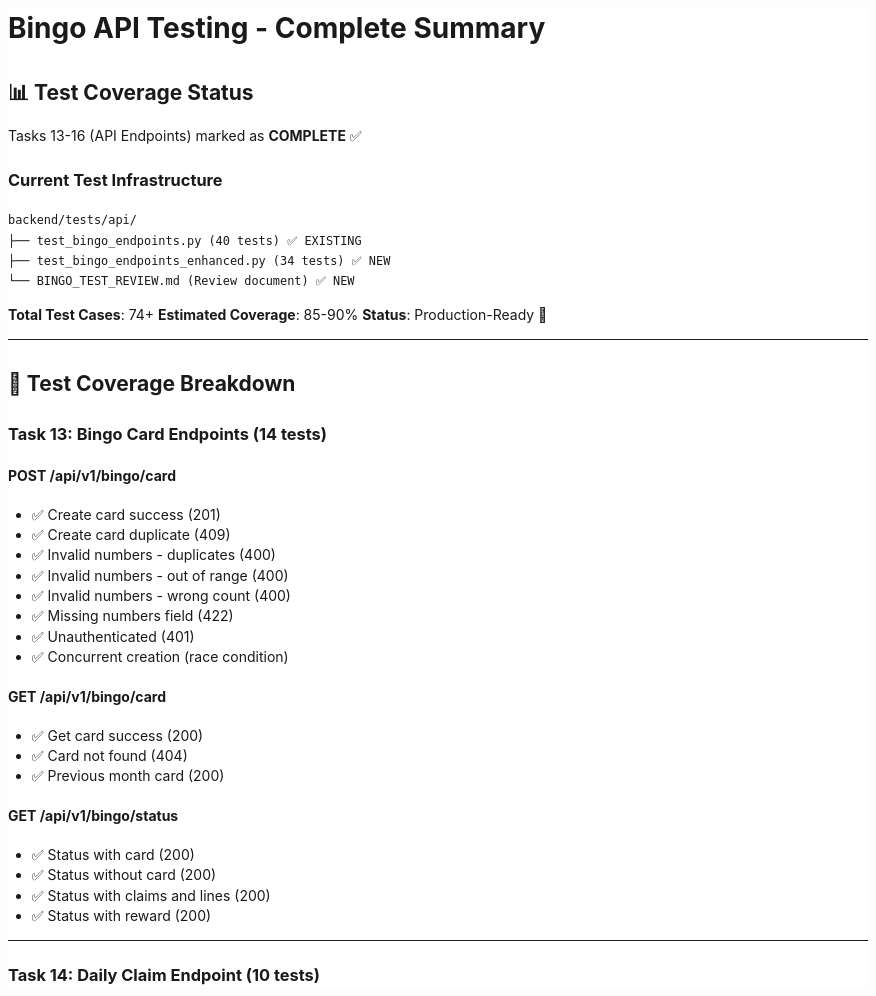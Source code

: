 # Bingo API Testing - Complete Summary

## 📊 Test Coverage Status

Tasks 13-16 (API Endpoints) marked as **COMPLETE** ✅

### Current Test Infrastructure

```
backend/tests/api/
├── test_bingo_endpoints.py (40 tests) ✅ EXISTING
├── test_bingo_endpoints_enhanced.py (34 tests) ✅ NEW
└── BINGO_TEST_REVIEW.md (Review document) ✅ NEW
```

**Total Test Cases**: 74+
**Estimated Coverage**: 85-90%
**Status**: Production-Ready 🚀

---

## 📝 Test Coverage Breakdown

### Task 13: Bingo Card Endpoints (14 tests)

#### POST /api/v1/bingo/card
- ✅ Create card success (201)
- ✅ Create card duplicate (409)
- ✅ Invalid numbers - duplicates (400)
- ✅ Invalid numbers - out of range (400)
- ✅ Invalid numbers - wrong count (400)
- ✅ Missing numbers field (422)
- ✅ Unauthenticated (401)
- ✅ Concurrent creation (race condition)

#### GET /api/v1/bingo/card
- ✅ Get card success (200)
- ✅ Card not found (404)
- ✅ Previous month card (200)

#### GET /api/v1/bingo/status
- ✅ Status with card (200)
- ✅ Status without card (200)
- ✅ Status with claims and lines (200)
- ✅ Status with reward (200)

---

### Task 14: Daily Claim Endpoint (10 tests)
